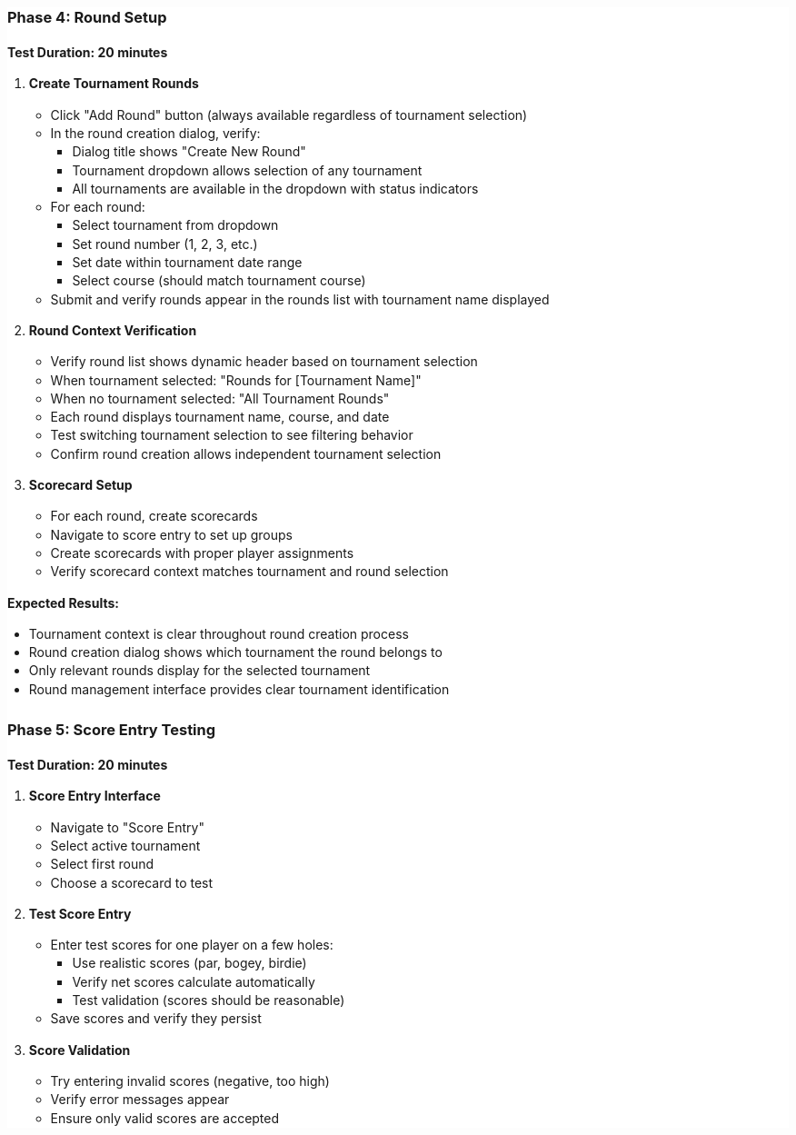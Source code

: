 ### Phase 4: Round Setup
**Test Duration: 20 minutes**

1. **Create Tournament Rounds**
   - Click "Add Round" button (always available regardless of tournament selection)
   - In the round creation dialog, verify:
     - Dialog title shows "Create New Round"
     - Tournament dropdown allows selection of any tournament
     - All tournaments are available in the dropdown with status indicators
   - For each round:
     - Select tournament from dropdown
     - Set round number (1, 2, 3, etc.)
     - Set date within tournament date range
     - Select course (should match tournament course)
   - Submit and verify rounds appear in the rounds list with tournament name displayed

2. **Round Context Verification**
   - Verify round list shows dynamic header based on tournament selection
   - When tournament selected: "Rounds for [Tournament Name]"
   - When no tournament selected: "All Tournament Rounds"
   - Each round displays tournament name, course, and date
   - Test switching tournament selection to see filtering behavior
   - Confirm round creation allows independent tournament selection

3. **Scorecard Setup**
   - For each round, create scorecards
   - Navigate to score entry to set up groups
   - Create scorecards with proper player assignments
   - Verify scorecard context matches tournament and round selection

**Expected Results:**
- Tournament context is clear throughout round creation process
- Round creation dialog shows which tournament the round belongs to
- Only relevant rounds display for the selected tournament
- Round management interface provides clear tournament identification

### Phase 5: Score Entry Testing
**Test Duration: 20 minutes**

1. **Score Entry Interface**
   - Navigate to "Score Entry"
   - Select active tournament
   - Select first round
   - Choose a scorecard to test

2. **Test Score Entry**
   - Enter test scores for one player on a few holes:
     - Use realistic scores (par, bogey, birdie)
     - Verify net scores calculate automatically
     - Test validation (scores should be reasonable)
   - Save scores and verify they persist

3. **Score Validation**
   - Try entering invalid scores (negative, too high)
   - Verify error messages appear
   - Ensure only valid scores are accepted
